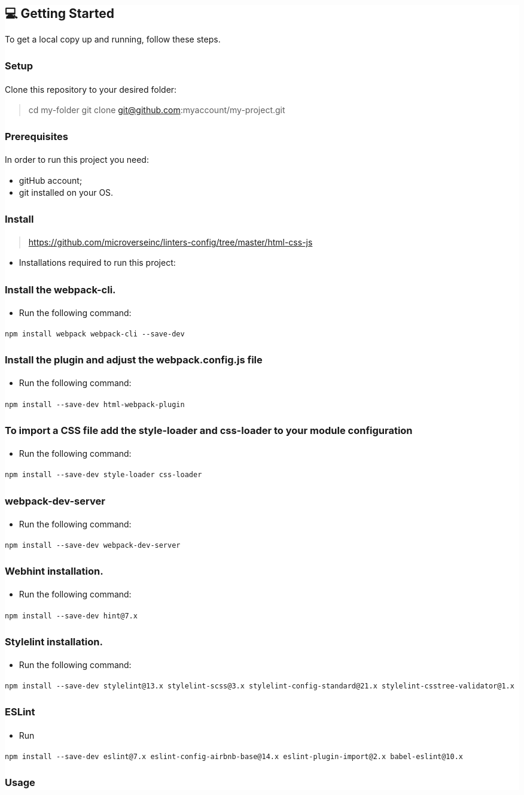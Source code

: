 ## 💻 Getting Started <a name="getting-started"></a>

To get a local copy up and running, follow these steps.

### Setup

Clone this repository to your desired folder:

> cd my-folder
> git clone git@github.com:myaccount/my-project.git

### Prerequisites

In order to run this project you need:

- gitHub account;
- git installed on your OS.

### Install
> https://github.com/microverseinc/linters-config/tree/master/html-css-js
- Installations required to run this project:
### Install the webpack-cli. 
- Run the following command:
```
npm install webpack webpack-cli --save-dev
```
### Install the plugin and adjust the webpack.config.js file
- Run the following command:
```
npm install --save-dev html-webpack-plugin
```
### To import a CSS file  add the style-loader and css-loader to your module configuration
- Run the following command:
```
npm install --save-dev style-loader css-loader
```
### webpack-dev-server
- Run the following command:
```
npm install --save-dev webpack-dev-server
```
### Webhint installation. 
- Run the following command:
```
npm install --save-dev hint@7.x
```
### Stylelint installation.
- Run the following command:
```
npm install --save-dev stylelint@13.x stylelint-scss@3.x stylelint-config-standard@21.x stylelint-csstree-validator@1.x
```
### ESLint
- Run
```
npm install --save-dev eslint@7.x eslint-config-airbnb-base@14.x eslint-plugin-import@2.x babel-eslint@10.x
```
### Usage
